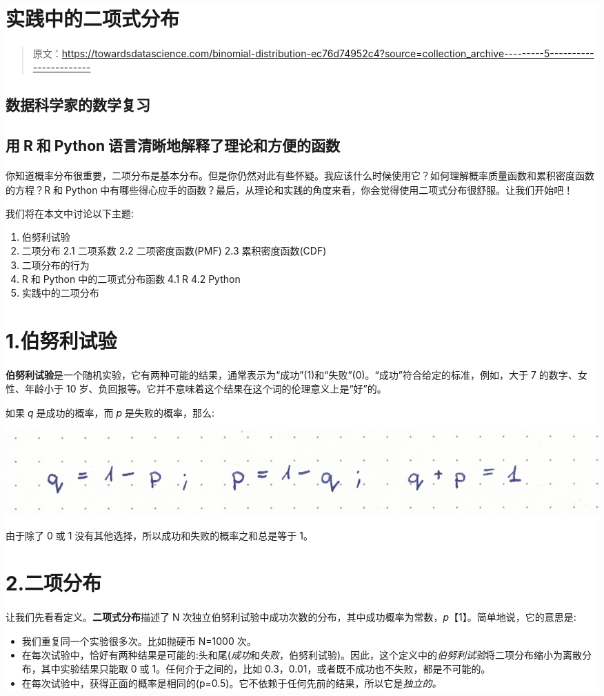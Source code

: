 # 实践中的二项式分布

> 原文：<https://towardsdatascience.com/binomial-distribution-ec76d74952c4?source=collection_archive---------5----------------------->

## 数据科学家的数学复习

## 用 R 和 Python 语言清晰地解释了理论和方便的函数

你知道概率分布很重要，二项分布是基本分布。但是你仍然对此有些怀疑。我应该什么时候使用它？如何理解概率质量函数和累积密度函数的方程？R 和 Python 中有哪些得心应手的函数？最后，从理论和实践的角度来看，你会觉得使用二项式分布很舒服。让我们开始吧！

我们将在本文中讨论以下主题:

1.  伯努利试验
2.  二项分布
    2.1 二项系数
    2.2 二项密度函数(PMF)
    2.3 累积密度函数(CDF)
3.  二项分布的行为
4.  R 和 Python 中的二项式分布函数
    4.1 R
    4.2 Python
5.  实践中的二项分布

# 1.伯努利试验

**伯努利试验**是一个随机实验，它有两种可能的结果，通常表示为“成功”(1)和“失败”(0)。“成功”符合给定的标准，例如，大于 7 的数字、女性、年龄小于 10 岁、负回报等。它并不意味着这个结果在这个词的伦理意义上是“好”的。

如果 *q* 是成功的概率，而 *p* 是失败的概率，那么:

![](img/bb4d91481163f1f8f752e4fad81cf5ad.png)

由于除了 0 或 1 没有其他选择，所以成功和失败的概率之和总是等于 1。

# 2.二项分布

让我们先看看定义。**二项式分布**描述了 N 次独立伯努利试验中成功次数的分布，其中成功概率为常数，*p*【1】。简单地说，它的意思是:

*   我们重复同一个实验很多次。比如抛硬币 N=1000 次。
*   在每次试验中，恰好有两种结果是可能的:头和尾(*成功*和*失败*，伯努利试验)。因此，这个定义中的*伯努利试验*将二项分布缩小为离散分布，其中实验结果只能取 0 或 1。任何介于之间的，比如 0.3，0.01，或者既不成功也不失败，都是不可能的。
*   在每次试验中，获得正面的概率是相同的(p=0.5)。它不依赖于任何先前的结果，所以它是*独立的。*
